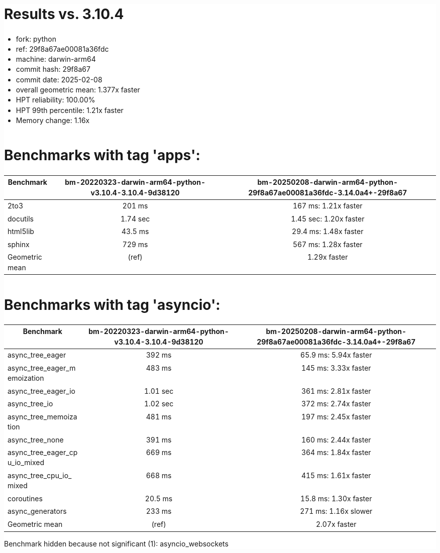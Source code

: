 # Results vs. 3.10.4

- fork: python
- ref: 29f8a67ae00081a36fdc
- machine: darwin-arm64
- commit hash: 29f8a67
- commit date: 2025-02-08
- overall geometric mean: 1.377x faster
- HPT reliability: 100.00%
- HPT 99th percentile: 1.21x faster
- Memory change: 1.16x

Benchmarks with tag 'apps':
===========================

| Benchmark      | bm-20220323-darwin-arm64-python-v3.10.4-3.10.4-9d38120 | bm-20250208-darwin-arm64-python-29f8a67ae00081a36fdc-3.14.0a4+-29f8a67 |
|----------------|:------------------------------------------------------:|:----------------------------------------------------------------------:|
| 2to3           | 201 ms                                                 | 167 ms: 1.21x faster                                                   |
| docutils       | 1.74 sec                                               | 1.45 sec: 1.20x faster                                                 |
| html5lib       | 43.5 ms                                                | 29.4 ms: 1.48x faster                                                  |
| sphinx         | 729 ms                                                 | 567 ms: 1.28x faster                                                   |
| Geometric mean | (ref)                                                  | 1.29x faster                                                           |

Benchmarks with tag 'asyncio':
==============================

| Benchmark                     | bm-20220323-darwin-arm64-python-v3.10.4-3.10.4-9d38120 | bm-20250208-darwin-arm64-python-29f8a67ae00081a36fdc-3.14.0a4+-29f8a67 |
|-------------------------------|:------------------------------------------------------:|:----------------------------------------------------------------------:|
| async_tree_eager              | 392 ms                                                 | 65.9 ms: 5.94x faster                                                  |
| async_tree_eager_memoization  | 483 ms                                                 | 145 ms: 3.33x faster                                                   |
| async_tree_eager_io           | 1.01 sec                                               | 361 ms: 2.81x faster                                                   |
| async_tree_io                 | 1.02 sec                                               | 372 ms: 2.74x faster                                                   |
| async_tree_memoization        | 481 ms                                                 | 197 ms: 2.45x faster                                                   |
| async_tree_none               | 391 ms                                                 | 160 ms: 2.44x faster                                                   |
| async_tree_eager_cpu_io_mixed | 669 ms                                                 | 364 ms: 1.84x faster                                                   |
| async_tree_cpu_io_mixed       | 668 ms                                                 | 415 ms: 1.61x faster                                                   |
| coroutines                    | 20.5 ms                                                | 15.8 ms: 1.30x faster                                                  |
| async_generators              | 233 ms                                                 | 271 ms: 1.16x slower                                                   |
| Geometric mean                | (ref)                                                  | 2.07x faster                                                           |

Benchmark hidden because not significant (1): asyncio_websockets
